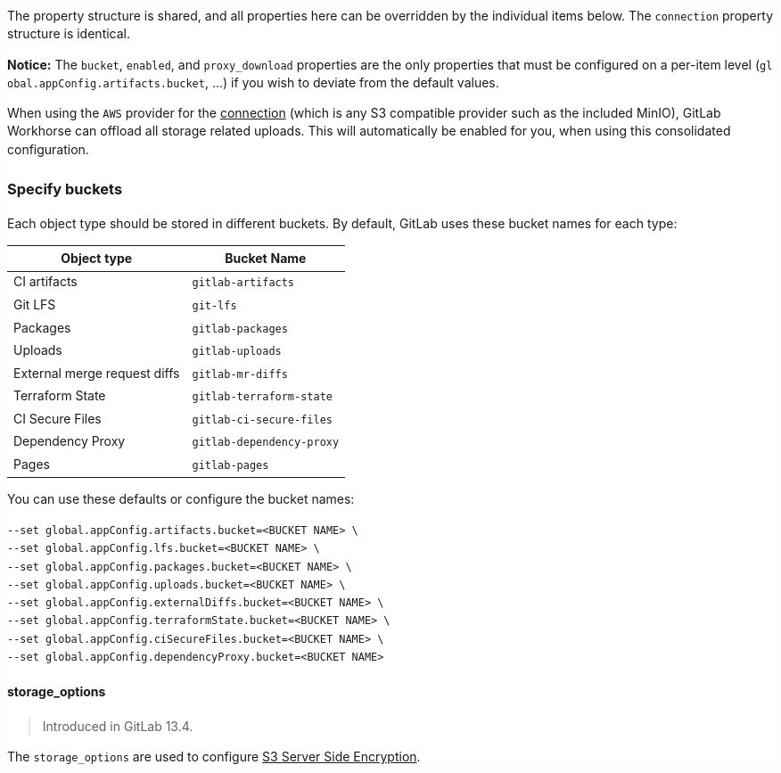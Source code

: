 The property structure is shared, and all properties here can be overridden by the individual
items below. The `connection` property structure is identical.

**Notice:** The `bucket`, `enabled`, and `proxy_download` properties are the only properties that must be
configured on a per-item level (`global.appConfig.artifacts.bucket`, ...) if you wish to
deviate from the default values.

When using the `AWS` provider for the [connection](#connection) (which is any
S3 compatible provider such as the included MinIO), GitLab Workhorse can offload
all storage related uploads. This will automatically be enabled for you, when
using this consolidated configuration.

### Specify buckets

Each object type should be stored in different buckets.
By default, GitLab uses these bucket names for each type:

| Object type                  | Bucket Name               |
| ---------------------------- | ------------------------- |
| CI artifacts                 | `gitlab-artifacts`        |
| Git LFS                      | `git-lfs`                 |
| Packages                     | `gitlab-packages`         |
| Uploads                      | `gitlab-uploads`          |
| External merge request diffs | `gitlab-mr-diffs`         |
| Terraform State              | `gitlab-terraform-state`  |
| CI Secure Files              | `gitlab-ci-secure-files`  |
| Dependency Proxy             | `gitlab-dependency-proxy` |
| Pages                        | `gitlab-pages`            |

You can use these defaults or configure the bucket names:

```shell
--set global.appConfig.artifacts.bucket=<BUCKET NAME> \
--set global.appConfig.lfs.bucket=<BUCKET NAME> \
--set global.appConfig.packages.bucket=<BUCKET NAME> \
--set global.appConfig.uploads.bucket=<BUCKET NAME> \
--set global.appConfig.externalDiffs.bucket=<BUCKET NAME> \
--set global.appConfig.terraformState.bucket=<BUCKET NAME> \
--set global.appConfig.ciSecureFiles.bucket=<BUCKET NAME> \
--set global.appConfig.dependencyProxy.bucket=<BUCKET NAME>
```

#### storage_options

> Introduced in GitLab 13.4.

The `storage_options` are used to configure
[S3 Server Side Encryption](https://docs.gitlab.com/ee/administration/object_storage.html#server-side-encryption-headers).

